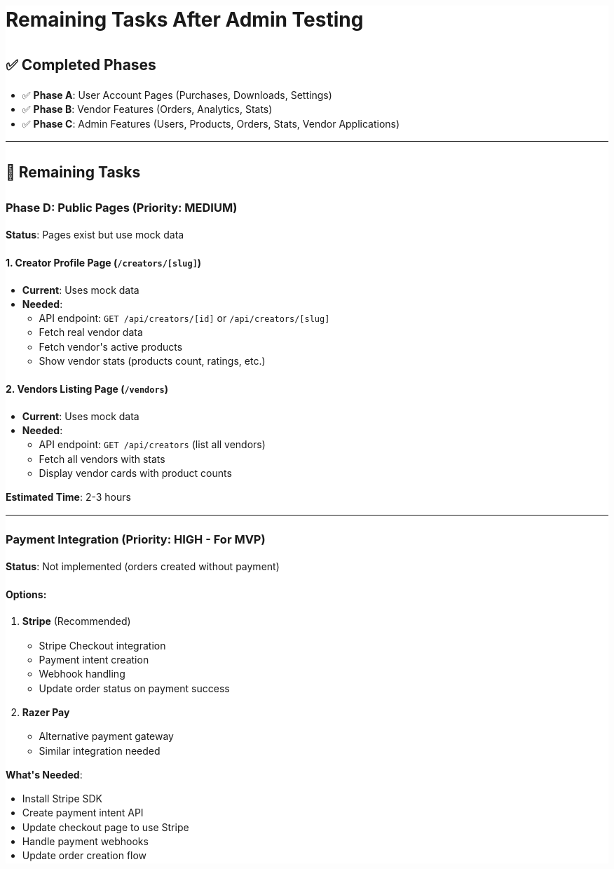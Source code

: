 # Remaining Tasks After Admin Testing

## ✅ Completed Phases

- ✅ **Phase A**: User Account Pages (Purchases, Downloads, Settings)
- ✅ **Phase B**: Vendor Features (Orders, Analytics, Stats)
- ✅ **Phase C**: Admin Features (Users, Products, Orders, Stats, Vendor Applications)

---

## 🚀 Remaining Tasks

### Phase D: Public Pages (Priority: MEDIUM)

**Status**: Pages exist but use mock data

#### 1. Creator Profile Page (`/creators/[slug]`)
- **Current**: Uses mock data
- **Needed**: 
  - API endpoint: `GET /api/creators/[id]` or `/api/creators/[slug]`
  - Fetch real vendor data
  - Fetch vendor's active products
  - Show vendor stats (products count, ratings, etc.)

#### 2. Vendors Listing Page (`/vendors`)
- **Current**: Uses mock data
- **Needed**:
  - API endpoint: `GET /api/creators` (list all vendors)
  - Fetch all vendors with stats
  - Display vendor cards with product counts

**Estimated Time**: 2-3 hours

---

### Payment Integration (Priority: HIGH - For MVP)

**Status**: Not implemented (orders created without payment)

#### Options:
1. **Stripe** (Recommended)
   - Stripe Checkout integration
   - Payment intent creation
   - Webhook handling
   - Update order status on payment success

2. **Razer Pay**
   - Alternative payment gateway
   - Similar integration needed

**What's Needed**:
- Install Stripe SDK
- Create payment intent API
- Update checkout page to use Stripe
- Handle payment webhooks
- Update order creation flow
